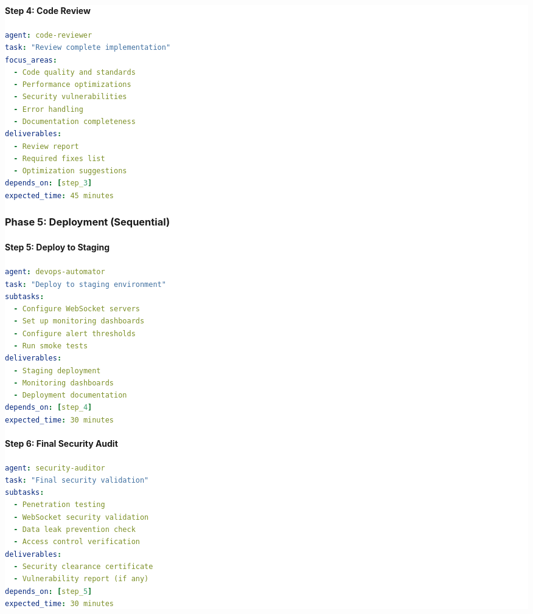 #### Step 4: Code Review
```yaml
agent: code-reviewer
task: "Review complete implementation"
focus_areas:
  - Code quality and standards
  - Performance optimizations
  - Security vulnerabilities
  - Error handling
  - Documentation completeness
deliverables:
  - Review report
  - Required fixes list
  - Optimization suggestions
depends_on: [step_3]
expected_time: 45 minutes
```

### Phase 5: Deployment (Sequential)

#### Step 5: Deploy to Staging
```yaml
agent: devops-automator
task: "Deploy to staging environment"
subtasks:
  - Configure WebSocket servers
  - Set up monitoring dashboards
  - Configure alert thresholds
  - Run smoke tests
deliverables:
  - Staging deployment
  - Monitoring dashboards
  - Deployment documentation
depends_on: [step_4]
expected_time: 30 minutes
```

#### Step 6: Final Security Audit
```yaml
agent: security-auditor
task: "Final security validation"
subtasks:
  - Penetration testing
  - WebSocket security validation
  - Data leak prevention check
  - Access control verification
deliverables:
  - Security clearance certificate
  - Vulnerability report (if any)
depends_on: [step_5]
expected_time: 30 minutes
```
